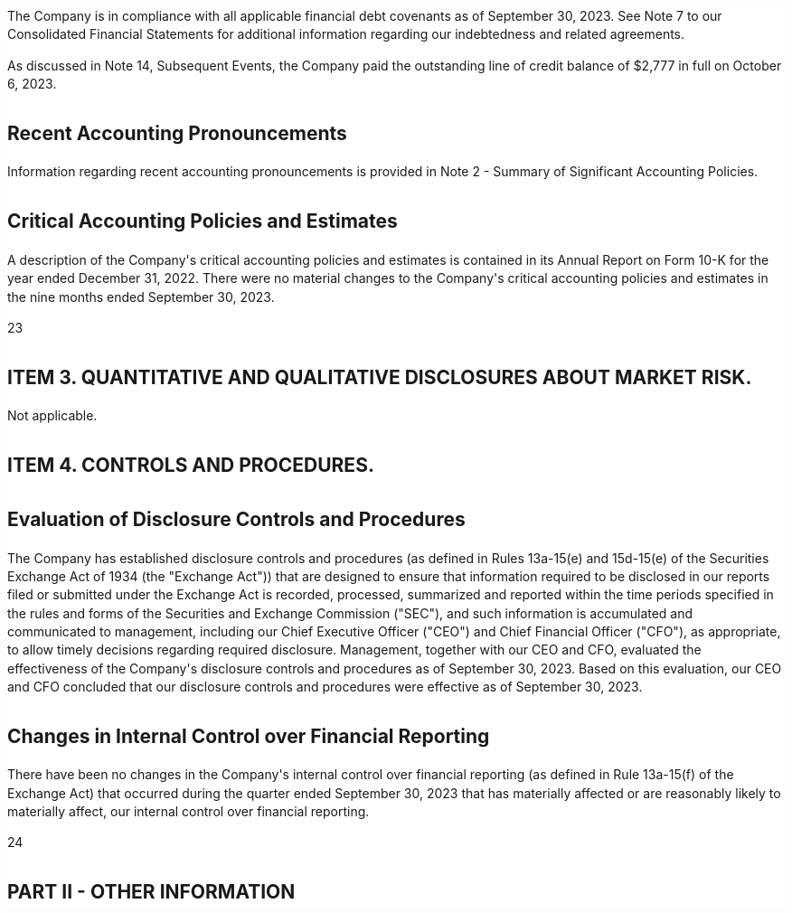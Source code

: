 The Company is in compliance with all applicable financial debt covenants as of September 30, 2023. See Note 7 to our Consolidated Financial Statements for additional information regarding our indebtedness and related agreements.

As discussed in Note 14, Subsequent Events, the Company paid the outstanding line of credit balance of $2,777 in full on October 6, 2023.

## Recent Accounting Pronouncements

Information regarding recent accounting pronouncements is provided in Note 2 - Summary of Significant Accounting Policies.

## Critical Accounting Policies and Estimates

A description of the Company's critical accounting policies and estimates is contained in its Annual Report on Form 10-K for the year ended December 31, 2022. There were no material changes to the Company's critical accounting policies and estimates in the nine months ended September 30, 2023.

23

## ITEM 3. QUANTITATIVE AND QUALITATIVE DISCLOSURES ABOUT MARKET RISK.

Not applicable.

## ITEM 4. CONTROLS AND PROCEDURES.

## Evaluation of Disclosure Controls and Procedures

The Company has established disclosure controls and procedures (as defined in Rules 13a-15(e) and 15d-15(e) of the Securities Exchange Act of 1934 (the "Exchange Act")) that are designed to ensure that information required to be disclosed in our reports filed or submitted under the Exchange Act is recorded, processed, summarized and reported within the time periods specified in the rules and forms of the Securities and Exchange Commission ("SEC"), and such information is accumulated and communicated to management, including our Chief Executive Officer ("CEO") and Chief Financial Officer ("CFO"), as appropriate, to allow timely decisions regarding required disclosure. Management, together with our CEO and CFO, evaluated the effectiveness of the Company's disclosure controls and procedures as of September 30, 2023. Based on this evaluation, our CEO and CFO concluded that our disclosure controls and procedures were effective as of September 30, 2023.

## Changes in Internal Control over Financial Reporting

There have been no changes in the Company's internal control over financial reporting (as defined in Rule 13a-15(f) of the Exchange Act) that occurred during the quarter ended September 30, 2023 that has materially affected or are reasonably likely to materially affect, our internal control over financial reporting.

24

## PART II - OTHER INFORMATION
